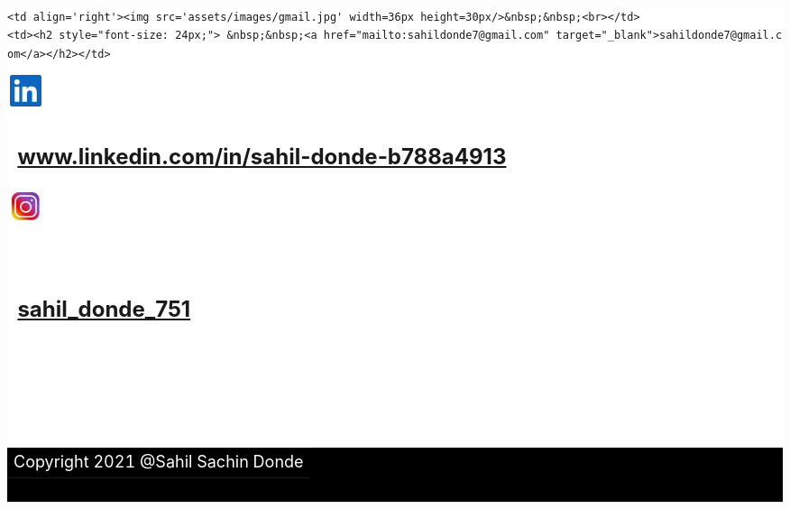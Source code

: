     <td align='right'><img src='assets/images/gmail.jpg' width=36px height=30px/>&nbsp;&nbsp;<br></td>
    <td><h2 style="font-size: 24px;"> &nbsp;&nbsp;<a href="mailto:sahildonde7@gmail.com" target="_blank">sahildonde7@gmail.com</a></h2></td>
  </tr>
  <tr>
    <td align='right'><img src='assets/images/linkedin1.jpg' width=40px height=35px/>&nbsp;&nbsp;<br></td>
    <td><h2 style="font-size: 24px;"> &nbsp;&nbsp;<a href='https://www.linkedin.com/in/sahil-donde-b788a4193/' target="_blank">www.linkedin.com/in/sahil-donde-b788a4913</a></h2></td>
  </tr>
  <tr>
    <td align='right'><img src='assets/images/insta.jpg' width=40px height=35px/>&nbsp;&nbsp;<br><br><br></td>
    <td><h2 style="font-size: 24px;"> &nbsp;&nbsp;<a href="https://www.instagram.com/sahil_donde_751/" target="_blank">sahil_donde_751</a></h2><br><br></td>
  </tr>
  <tr><td></td></tr>
</table>
<br><br><br>
<table width=100% height=60px style="bottom:0; left:0; right:0; background-color: black;">
  <tr><td align='center'><font color=white size=4px>Copyright 2021 @Sahil Sachin Donde</font></td></tr></table>
